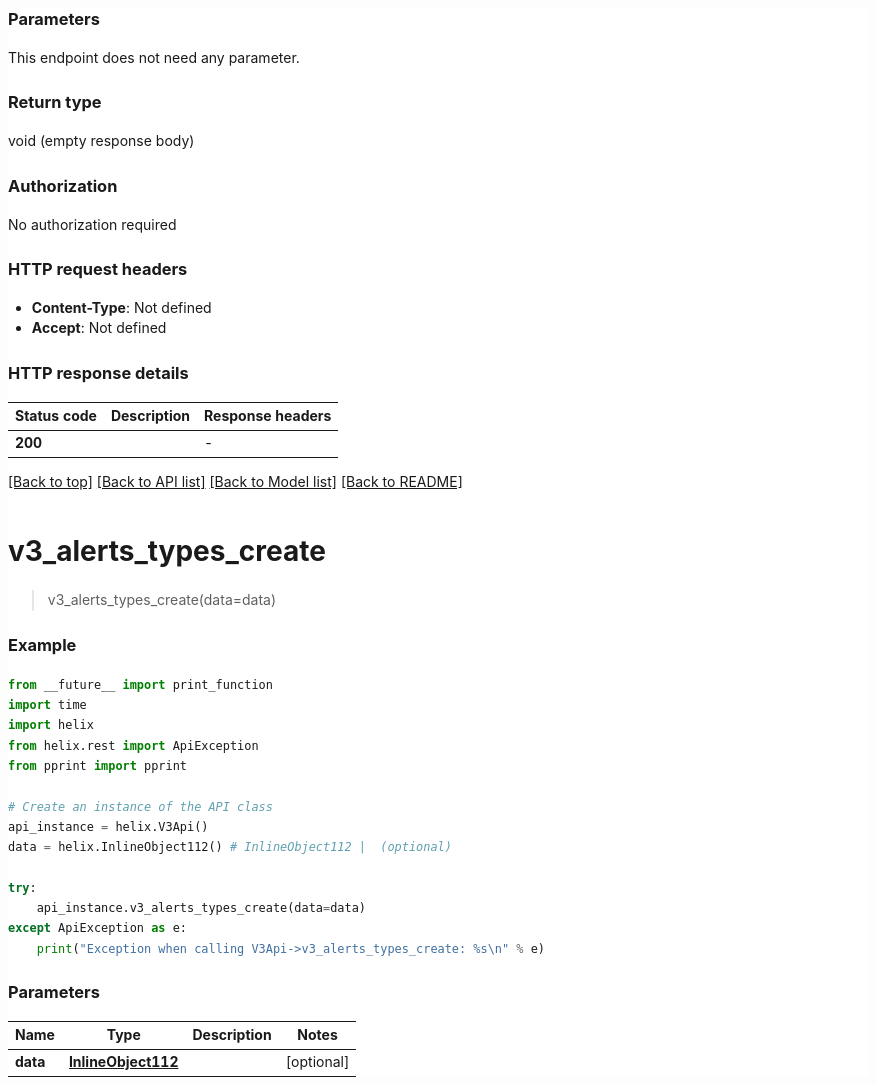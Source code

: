 ### Parameters
This endpoint does not need any parameter.

### Return type

void (empty response body)

### Authorization

No authorization required

### HTTP request headers

 - **Content-Type**: Not defined
 - **Accept**: Not defined

### HTTP response details
| Status code | Description | Response headers |
|-------------|-------------|------------------|
**200** |  |  -  |

[[Back to top]](#) [[Back to API list]](../README.md#documentation-for-api-endpoints) [[Back to Model list]](../README.md#documentation-for-models) [[Back to README]](../README.md)

# **v3_alerts_types_create**
> v3_alerts_types_create(data=data)



### Example

```python
from __future__ import print_function
import time
import helix
from helix.rest import ApiException
from pprint import pprint

# Create an instance of the API class
api_instance = helix.V3Api()
data = helix.InlineObject112() # InlineObject112 |  (optional)

try:
    api_instance.v3_alerts_types_create(data=data)
except ApiException as e:
    print("Exception when calling V3Api->v3_alerts_types_create: %s\n" % e)
```

### Parameters

Name | Type | Description  | Notes
------------- | ------------- | ------------- | -------------
 **data** | [**InlineObject112**](InlineObject112.md)|  | [optional] 
